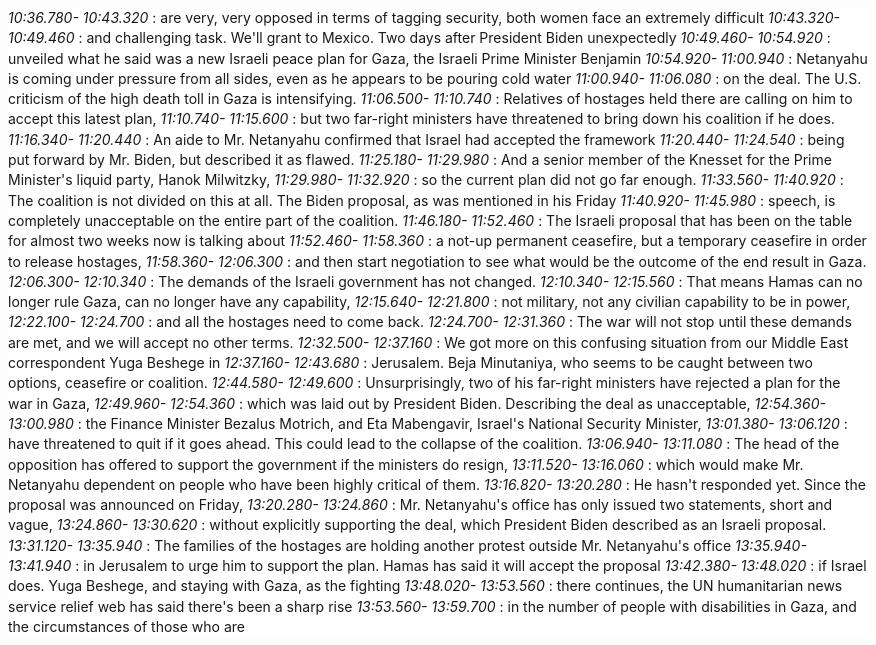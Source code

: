 *10:36.780- 10:43.320* :  are very, very opposed in terms of tagging security, both women face an extremely difficult
*10:43.320- 10:49.460* :  and challenging task. We'll grant to Mexico. Two days after President Biden unexpectedly
*10:49.460- 10:54.920* :  unveiled what he said was a new Israeli peace plan for Gaza, the Israeli Prime Minister Benjamin
*10:54.920- 11:00.940* :  Netanyahu is coming under pressure from all sides, even as he appears to be pouring cold water
*11:00.940- 11:06.080* :  on the deal. The U.S. criticism of the high death toll in Gaza is intensifying.
*11:06.500- 11:10.740* :  Relatives of hostages held there are calling on him to accept this latest plan,
*11:10.740- 11:15.600* :  but two far-right ministers have threatened to bring down his coalition if he does.
*11:16.340- 11:20.440* :  An aide to Mr. Netanyahu confirmed that Israel had accepted the framework
*11:20.440- 11:24.540* :  being put forward by Mr. Biden, but described it as flawed.
*11:25.180- 11:29.980* :  And a senior member of the Knesset for the Prime Minister's liquid party, Hanok Milwitzky,
*11:29.980- 11:32.920* :  so the current plan did not go far enough.
*11:33.560- 11:40.920* :  The coalition is not divided on this at all. The Biden proposal, as was mentioned in his Friday
*11:40.920- 11:45.980* :  speech, is completely unacceptable on the entire part of the coalition.
*11:46.180- 11:52.460* :  The Israeli proposal that has been on the table for almost two weeks now is talking about
*11:52.460- 11:58.360* :  a not-up permanent ceasefire, but a temporary ceasefire in order to release hostages,
*11:58.360- 12:06.300* :  and then start negotiation to see what would be the outcome of the end result in Gaza.
*12:06.300- 12:10.340* :  The demands of the Israeli government has not changed.
*12:10.340- 12:15.560* :  That means Hamas can no longer rule Gaza, can no longer have any capability,
*12:15.640- 12:21.800* :  not military, not any civilian capability to be in power,
*12:22.100- 12:24.700* :  and all the hostages need to come back.
*12:24.700- 12:31.360* :  The war will not stop until these demands are met, and we will accept no other terms.
*12:32.500- 12:37.160* :  We got more on this confusing situation from our Middle East correspondent Yuga Beshege in
*12:37.160- 12:43.680* :  Jerusalem. Beja Minutaniya, who seems to be caught between two options, ceasefire or coalition.
*12:44.580- 12:49.600* :  Unsurprisingly, two of his far-right ministers have rejected a plan for the war in Gaza,
*12:49.960- 12:54.360* :  which was laid out by President Biden. Describing the deal as unacceptable,
*12:54.360- 13:00.980* :  the Finance Minister Bezalus Motrich, and Eta Mabengavir, Israel's National Security Minister,
*13:01.380- 13:06.120* :  have threatened to quit if it goes ahead. This could lead to the collapse of the coalition.
*13:06.940- 13:11.080* :  The head of the opposition has offered to support the government if the ministers do resign,
*13:11.520- 13:16.060* :  which would make Mr. Netanyahu dependent on people who have been highly critical of them.
*13:16.820- 13:20.280* :  He hasn't responded yet. Since the proposal was announced on Friday,
*13:20.280- 13:24.860* :  Mr. Netanyahu's office has only issued two statements, short and vague,
*13:24.860- 13:30.620* :  without explicitly supporting the deal, which President Biden described as an Israeli proposal.
*13:31.120- 13:35.940* :  The families of the hostages are holding another protest outside Mr. Netanyahu's office
*13:35.940- 13:41.940* :  in Jerusalem to urge him to support the plan. Hamas has said it will accept the proposal
*13:42.380- 13:48.020* :  if Israel does. Yuga Beshege, and staying with Gaza, as the fighting
*13:48.020- 13:53.560* :  there continues, the UN humanitarian news service relief web has said there's been a sharp rise
*13:53.560- 13:59.700* :  in the number of people with disabilities in Gaza, and the circumstances of those who are